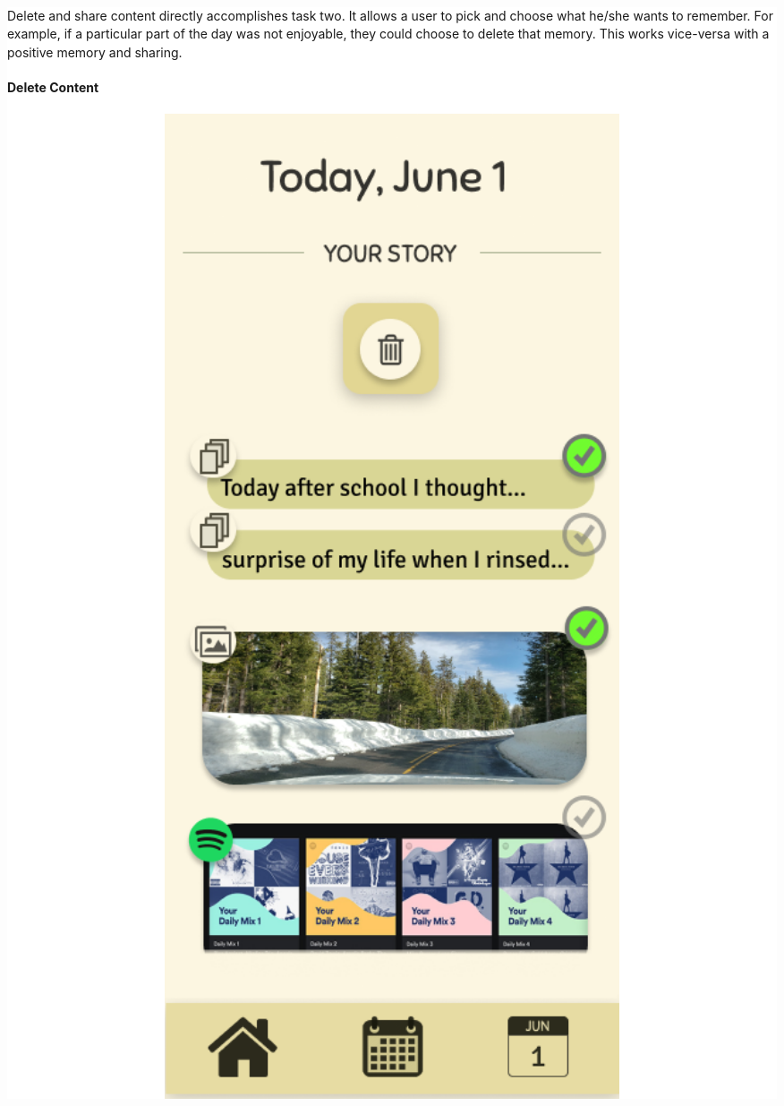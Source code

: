 Delete and share content directly accomplishes task two. It allows a user to pick and choose what he/she wants to remember. For example, if a particular part of the day was not enjoyable, they could choose to delete that memory. This works vice-versa with a positive memory and sharing.

#### Delete Content

<p style="text-align: center;">
<img src="digital_delete_1.jpg" width="100%" style="max-width: 650px; display: block; margin: auto;" alt="'Your story' screen before delete functionality has been used, with options to add/delete/share">